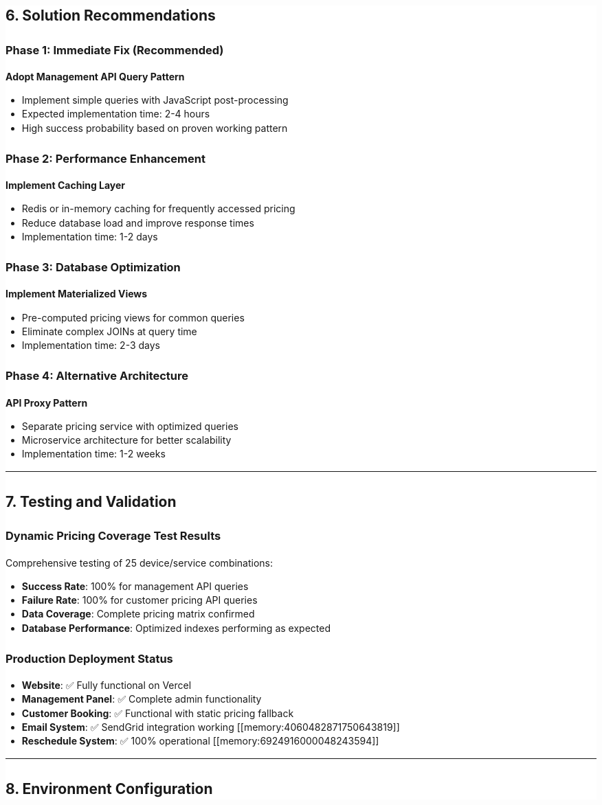 ## 6. Solution Recommendations

### Phase 1: Immediate Fix (Recommended)
**Adopt Management API Query Pattern**
- Implement simple queries with JavaScript post-processing
- Expected implementation time: 2-4 hours
- High success probability based on proven working pattern

### Phase 2: Performance Enhancement
**Implement Caching Layer**
- Redis or in-memory caching for frequently accessed pricing
- Reduce database load and improve response times
- Implementation time: 1-2 days

### Phase 3: Database Optimization
**Implement Materialized Views**
- Pre-computed pricing views for common queries
- Eliminate complex JOINs at query time
- Implementation time: 2-3 days

### Phase 4: Alternative Architecture
**API Proxy Pattern**
- Separate pricing service with optimized queries
- Microservice architecture for better scalability
- Implementation time: 1-2 weeks

---

## 7. Testing and Validation

### Dynamic Pricing Coverage Test Results
Comprehensive testing of 25 device/service combinations:
- **Success Rate**: 100% for management API queries
- **Failure Rate**: 100% for customer pricing API queries
- **Data Coverage**: Complete pricing matrix confirmed
- **Database Performance**: Optimized indexes performing as expected

### Production Deployment Status
- **Website**: ✅ Fully functional on Vercel
- **Management Panel**: ✅ Complete admin functionality
- **Customer Booking**: ✅ Functional with static pricing fallback
- **Email System**: ✅ SendGrid integration working [[memory:4060482871750643819]]
- **Reschedule System**: ✅ 100% operational [[memory:6924916000048243594]]

---

## 8. Environment Configuration
